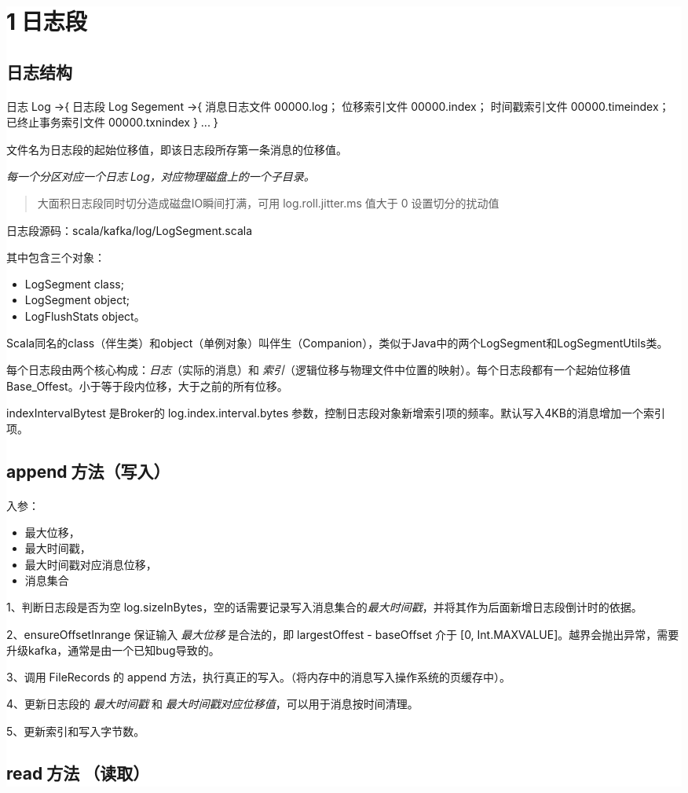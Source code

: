 # 1 日志段

## 日志结构

日志 Log ->{
	日志段 Log Segement ->{
		 消息日志文件 00000.log；
		 位移索引文件 00000.index；
		 时间戳索引文件 00000.timeindex；
		 已终止事务索引文件 00000.txnindex
	}
	...
}

文件名为日志段的起始位移值，即该日志段所存第一条消息的位移值。

*每一个分区对应一个日志 Log，对应物理磁盘上的一个子目录。*

> 大面积日志段同时切分造成磁盘IO瞬间打满，可用 log.roll.jitter.ms 值大于 0 设置切分的扰动值

日志段源码：scala/kafka/log/LogSegment.scala

其中包含三个对象：

* LogSegment class;
* LogSegment object;
* LogFlushStats object。

Scala同名的class（伴生类）和object（单例对象）叫伴生（Companion），类似于Java中的两个LogSegment和LogSegmentUtils类。

每个日志段由两个核心构成：*日志*（实际的消息）和 *索引*（逻辑位移与物理文件中位置的映射）。每个日志段都有一个起始位移值 Base_Offest。小于等于段内位移，大于之前的所有位移。

indexIntervalBytest 是Broker的 log.index.interval.bytes 参数，控制日志段对象新增索引项的频率。默认写入4KB的消息增加一个索引项。

## append 方法（写入）

入参：
* 最大位移，
* 最大时间戳，
* 最大时间戳对应消息位移，
* 消息集合

1、判断日志段是否为空 log.sizeInBytes，空的话需要记录写入消息集合的*最大时间戳*，并将其作为后面新增日志段倒计时的依据。

2、ensureOffsetInrange 保证输入 *最大位移* 是合法的，即 largestOffest - baseOffset 介于 \[0, Int.MAXVALUE\]。越界会抛出异常，需要升级kafka，通常是由一个已知bug导致的。

3、调用 FileRecords 的 append 方法，执行真正的写入。（将内存中的消息写入操作系统的页缓存中）。

4、更新日志段的 *最大时间戳* 和 *最大时间戳对应位移值*，可以用于消息按时间清理。

5、更新索引和写入字节数。

## read 方法 （读取）
